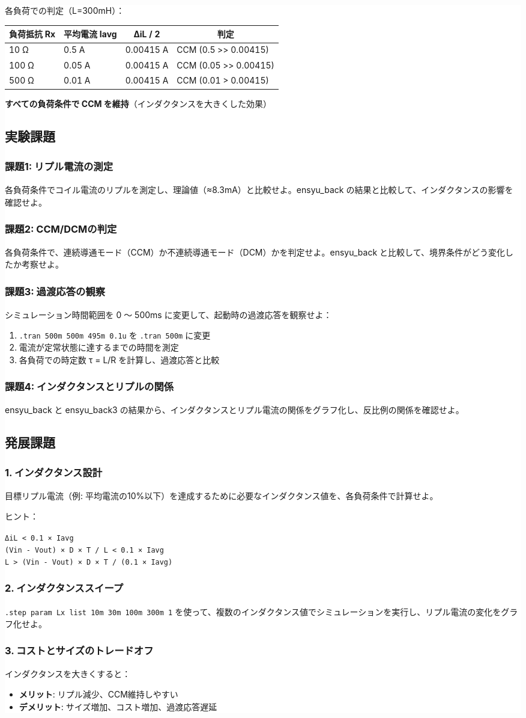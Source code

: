 各負荷での判定（L=300mH）：

| 負荷抵抗 Rx | 平均電流 Iavg | ΔiL / 2 | 判定 |
|-----------|-------------|---------|------|
| 10 Ω | 0.5 A | 0.00415 A | CCM (0.5 >> 0.00415) |
| 100 Ω | 0.05 A | 0.00415 A | CCM (0.05 >> 0.00415) |
| 500 Ω | 0.01 A | 0.00415 A | CCM (0.01 > 0.00415) |

**すべての負荷条件で CCM を維持**（インダクタンスを大きくした効果）

## 実験課題

### 課題1: リプル電流の測定

各負荷条件でコイル電流のリプルを測定し、理論値（≈8.3mA）と比較せよ。ensyu_back の結果と比較して、インダクタンスの影響を確認せよ。

### 課題2: CCM/DCMの判定

各負荷条件で、連続導通モード（CCM）か不連続導通モード（DCM）かを判定せよ。ensyu_back と比較して、境界条件がどう変化したか考察せよ。

### 課題3: 過渡応答の観察

シミュレーション時間範囲を 0 ～ 500ms に変更して、起動時の過渡応答を観察せよ：
1. `.tran 500m 500m 495m 0.1u` を `.tran 500m` に変更
2. 電流が定常状態に達するまでの時間を測定
3. 各負荷での時定数 τ = L/R を計算し、過渡応答と比較

### 課題4: インダクタンスとリプルの関係

ensyu_back と ensyu_back3 の結果から、インダクタンスとリプル電流の関係をグラフ化し、反比例の関係を確認せよ。

## 発展課題

### 1. インダクタンス設計

目標リプル電流（例: 平均電流の10%以下）を達成するために必要なインダクタンス値を、各負荷条件で計算せよ。

ヒント：
```
ΔiL < 0.1 × Iavg
(Vin - Vout) × D × T / L < 0.1 × Iavg
L > (Vin - Vout) × D × T / (0.1 × Iavg)
```

### 2. インダクタンススイープ

`.step param Lx list 10m 30m 100m 300m 1` を使って、複数のインダクタンス値でシミュレーションを実行し、リプル電流の変化をグラフ化せよ。

### 3. コストとサイズのトレードオフ

インダクタンスを大きくすると：
- **メリット**: リプル減少、CCM維持しやすい
- **デメリット**: サイズ増加、コスト増加、過渡応答遅延
